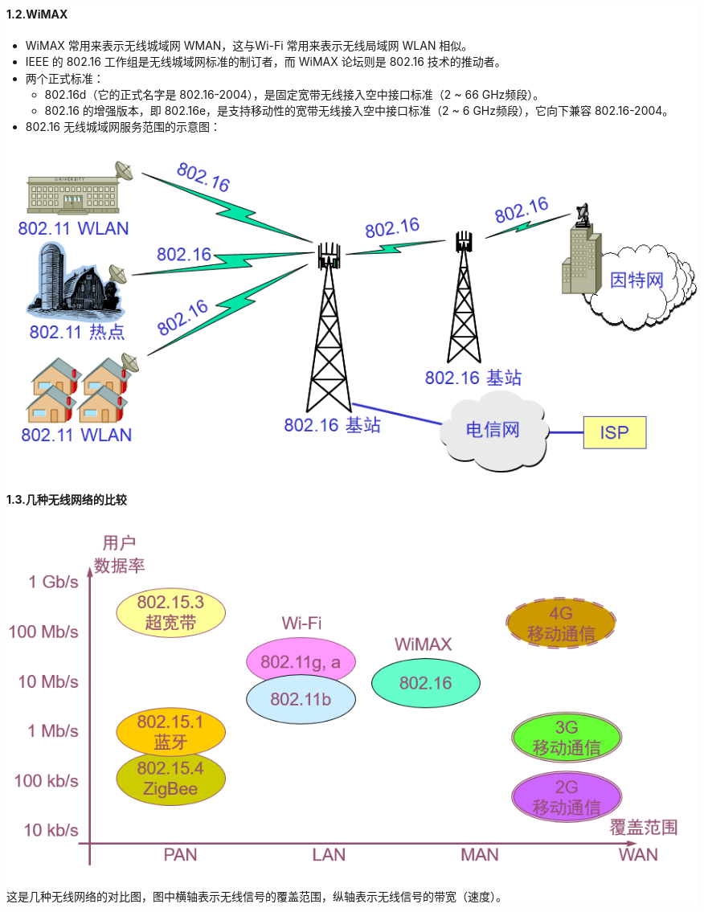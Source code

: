 #### 1.2.WiMAX

- WiMAX 常用来表示无线城域网 WMAN，这与Wi-Fi 常用来表示无线局域网 WLAN 相似。
- IEEE 的 802.16 工作组是无线城域网标准的制订者，而 WiMAX 论坛则是 802.16 技术的推动者。
- 两个正式标准：
  - 802.16d（它的正式名字是 802.16-2004），是固定宽带无线接入空中接口标准（2 ~ 66 GHz频段）。
  - 802.16 的增强版本，即 802.16e，是支持移动性的宽带无线接入空中接口标准（2 ~ 6 GHz频段），它向下兼容 802.16-2004。
- 802.16 无线城域网服务范围的示意图：

![image-20200209115803907](images/571.png)

#### 1.3.几种无线网络的比较

![image-20200209115953105](images/542.png)

这是几种无线网络的对比图，图中横轴表示无线信号的覆盖范围，纵轴表示无线信号的带宽（速度）。